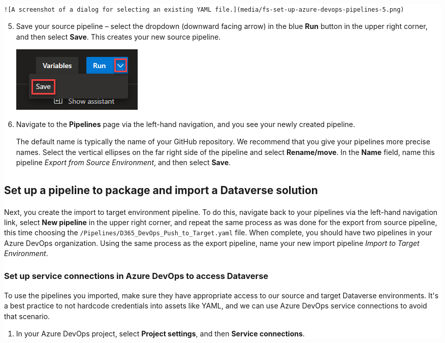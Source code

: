     ![A screenshot of a dialog for selecting an existing YAML file.](media/fs-set-up-azure-devops-pipelines-5.png)

5. Save your source pipeline – select the dropdown (downward facing arrow) in the blue **Run** button in the upper right corner, and then select **Save**. This creates your new source pipeline.

    ![A screenshot of the Run menu with the Save menu item highlighted with a red box.](media/fs-set-up-azure-devops-pipelines-6.png)

6. Navigate to the **Pipelines** page via the left-hand navigation, and you see your newly created pipeline.  

    The default name is typically the name of your GitHub repository. We recommend that you give your pipelines more precise names. Select the vertical ellipses on the far right side of the pipeline and select **Rename/move**. In the **Name** field, name this pipeline *Export from Source Environment*, and then select **Save**.

## Set up a pipeline to package and import a Dataverse solution

Next, you create the import to target environment pipeline. To do this, navigate back to your pipelines via the left-hand navigation link, select **New pipeline** in the upper right corner, and repeat the same process as was done for the export from source pipeline, this time choosing the `/Pipelines/D365_DevOps_Push_to_Target.yaml` file. When complete, you should have two pipelines in your Azure DevOps organization. Using the same process as the export pipeline, name your new import pipeline *Import to Target Environment*.

### Set up service connections in Azure DevOps to access Dataverse

To use the pipelines you imported, make sure they have appropriate access to our source and target Dataverse environments. It's a best practice to not hardcode credentials into assets like YAML, and we can use Azure DevOps service connections to avoid that scenario.

1. In your Azure DevOps project, select **Project settings**, and then **Service connections**.  
